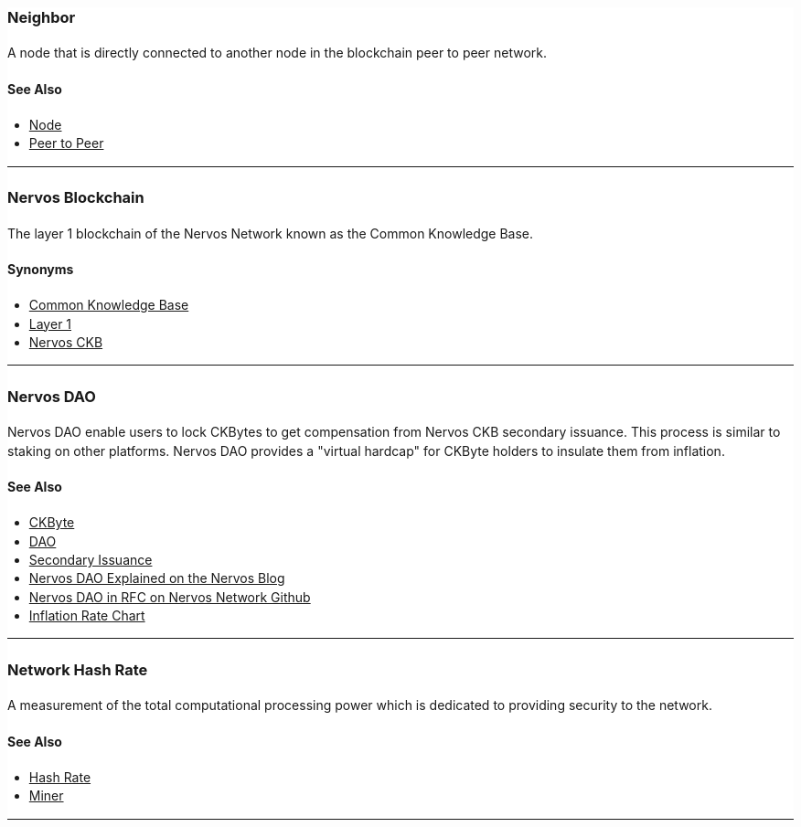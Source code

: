 
### Neighbor

A node that is directly connected to another node in the blockchain peer to peer network.

#### See Also

- [Node](#node)
- [Peer to Peer](#peer-to-peer)

---

### Nervos Blockchain

The layer 1 blockchain of the Nervos Network known as the Common Knowledge Base.

#### Synonyms

- [Common Knowledge Base](#common-knowledge-base)
- [Layer 1](#layer-1)
- [Nervos CKB](#nervos-ckb)

---

### Nervos DAO

Nervos DAO enable users to lock CKBytes to get compensation from Nervos CKB secondary issuance. This process is similar to staking on other platforms. Nervos DAO provides a "virtual hardcap" for CKByte holders to insulate them from inflation.

#### See Also

- [CKByte](#ckbyte)
- [DAO](#dao)
- [Secondary Issuance](#secondary-issuance)
- [Nervos DAO Explained on the Nervos Blog](https://medium.com/nervosnetwork/nervos-dao-explained-95e33898b1c)
- [Nervos DAO in RFC on Nervos Network Github](https://github.com/nervosnetwork/rfcs/blob/master/rfcs/0015-ckb-cryptoeconomics/0015-ckb-cryptoeconomics.md)
- [Inflation Rate Chart](https://explorer.nervos.org/charts/inflation-rate)

---

### Network Hash Rate

A measurement of the total computational processing power which is dedicated to providing security to the network.

#### See Also

- [Hash Rate](#hash-rate)
- [Miner](#miner)

---
